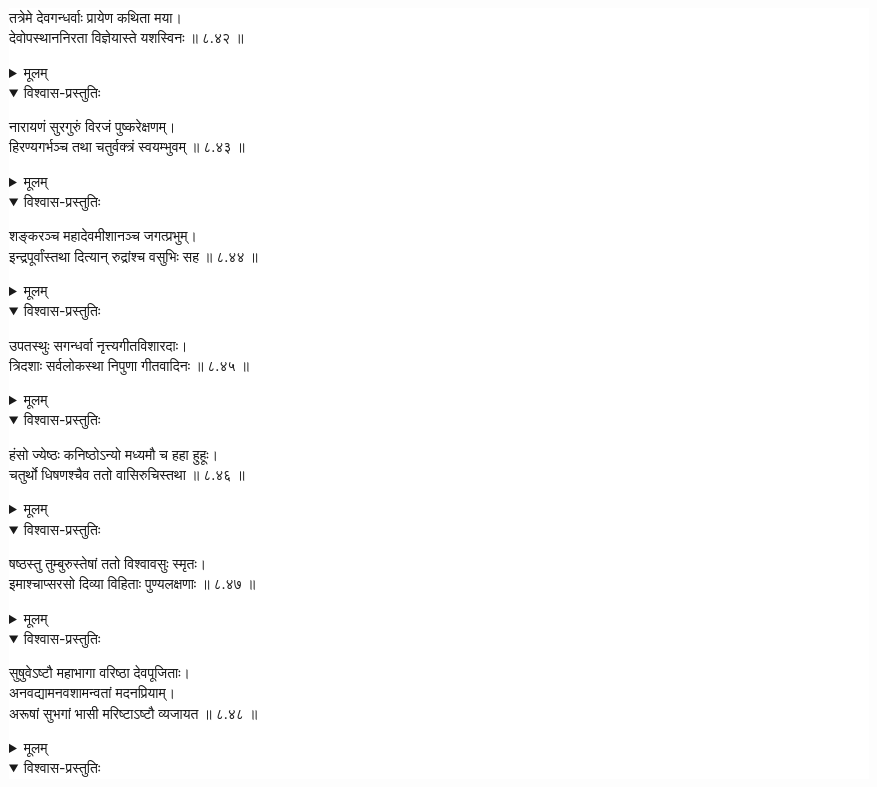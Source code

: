 तत्रेमे देवगन्धर्वाः प्रायेण कथिता मया।  
देवोपस्थाननिरता विज्ञेयास्ते यशस्विनः ॥ ८.४२ ॥
</details>

<details><summary>मूलम्</summary></details>


<details open><summary>विश्वास-प्रस्तुतिः</summary>

नारायणं सुरगुरुं विरजं पुष्करेक्षणम्।  
हिरण्यगर्भञ्च तथा चतुर्वक्त्रं स्वयम्भुवम् ॥ ८.४३ ॥
</details>

<details><summary>मूलम्</summary></details>


<details open><summary>विश्वास-प्रस्तुतिः</summary>

शङ्करञ्च महादेवमीशानञ्च जगत्प्रभुम्।  
इन्द्रपूर्वांस्तथा दित्यान् रुद्रांश्च वसुभिः सह ॥ ८.४४ ॥
</details>

<details><summary>मूलम्</summary></details>


<details open><summary>विश्वास-प्रस्तुतिः</summary>

उपतस्थुः सगन्धर्वा नृत्त्यगीतविशारदाः।  
त्रिदशाः सर्वलोकस्था निपुणा गीतवादिनः ॥ ८.४५ ॥
</details>

<details><summary>मूलम्</summary></details>


<details open><summary>विश्वास-प्रस्तुतिः</summary>

हंसो ज्येष्ठः कनिष्ठोऽन्यो मध्यमौ च हहा हुहूः।  
चतुर्थो धिषणश्चैव ततो वासिरुचिस्तथा ॥ ८.४६ ॥
</details>

<details><summary>मूलम्</summary></details>


<details open><summary>विश्वास-प्रस्तुतिः</summary>

षष्ठस्तु तुम्बुरुस्तेषां ततो विश्वावसुः स्मृतः।  
इमाश्चाप्सरसो दिव्या विहिताः पुण्यलक्षणाः ॥ ८.४७ ॥
</details>

<details><summary>मूलम्</summary></details>


<details open><summary>विश्वास-प्रस्तुतिः</summary>

सुषुवेऽष्टौ महाभागा वरिष्ठा देवपूजिताः।  
अनवद्यामनवशामन्वतां मदनप्रियाम्।  
अरूषां सुभगां भासी मरिष्टाऽष्टौ व्यजायत ॥ ८.४८ ॥
</details>

<details><summary>मूलम्</summary></details>


<details open><summary>विश्वास-प्रस्तुतिः</summary>
